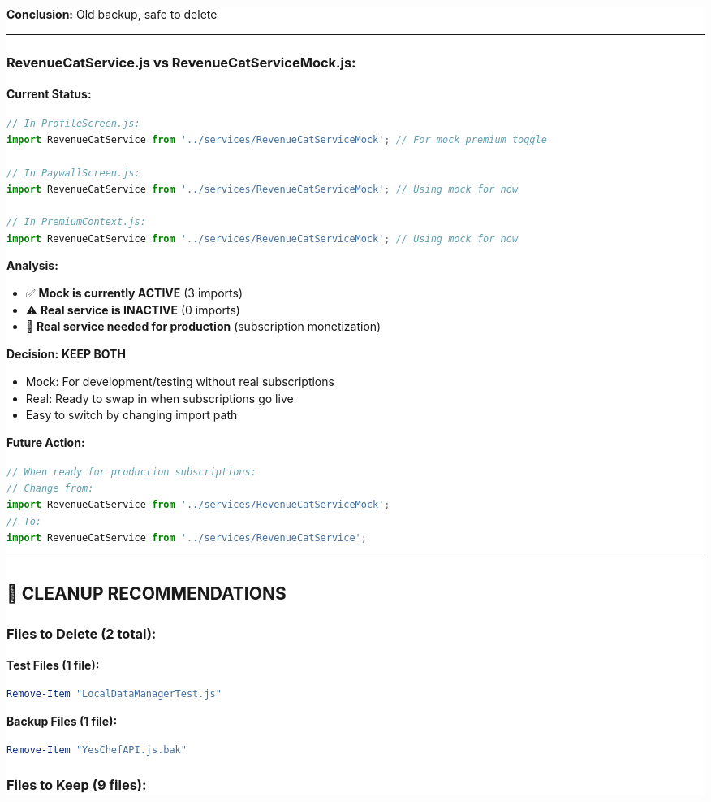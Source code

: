 **Conclusion:** Old backup, safe to delete

---

### **RevenueCatService.js vs RevenueCatServiceMock.js:**

**Current Status:**
```javascript
// In ProfileScreen.js:
import RevenueCatService from '../services/RevenueCatServiceMock'; // For mock premium toggle

// In PaywallScreen.js:
import RevenueCatService from '../services/RevenueCatServiceMock'; // Using mock for now

// In PremiumContext.js:
import RevenueCatService from '../services/RevenueCatServiceMock'; // Using mock for now
```

**Analysis:**
- ✅ **Mock is currently ACTIVE** (3 imports)
- ⚠️ **Real service is INACTIVE** (0 imports)
- 🔮 **Real service needed for production** (subscription monetization)

**Decision:** **KEEP BOTH**
- Mock: For development/testing without real subscriptions
- Real: Ready to swap in when subscriptions go live
- Easy to switch by changing import path

**Future Action:**
```javascript
// When ready for production subscriptions:
// Change from:
import RevenueCatService from '../services/RevenueCatServiceMock';
// To:
import RevenueCatService from '../services/RevenueCatService';
```

---

## **🎯 CLEANUP RECOMMENDATIONS**

### **Files to Delete (2 total):**

**Test Files (1 file):**
```powershell
Remove-Item "LocalDataManagerTest.js"
```

**Backup Files (1 file):**
```powershell
Remove-Item "YesChefAPI.js.bak"
```

### **Files to Keep (9 files):**
